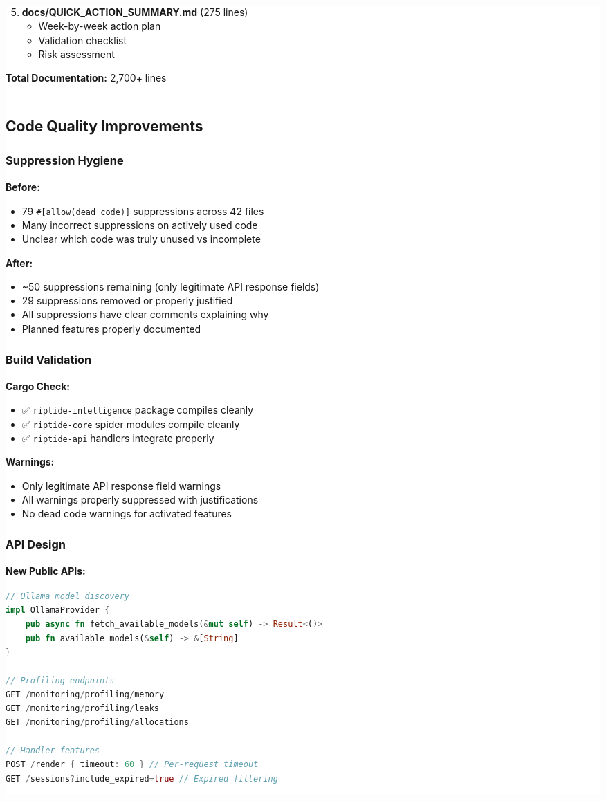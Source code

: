 5. **docs/QUICK_ACTION_SUMMARY.md** (275 lines)
   - Week-by-week action plan
   - Validation checklist
   - Risk assessment

**Total Documentation:** 2,700+ lines

---

## Code Quality Improvements

### Suppression Hygiene

**Before:**
- 79 `#[allow(dead_code)]` suppressions across 42 files
- Many incorrect suppressions on actively used code
- Unclear which code was truly unused vs incomplete

**After:**
- ~50 suppressions remaining (only legitimate API response fields)
- 29 suppressions removed or properly justified
- All suppressions have clear comments explaining why
- Planned features properly documented

### Build Validation

**Cargo Check:**
- ✅ `riptide-intelligence` package compiles cleanly
- ✅ `riptide-core` spider modules compile cleanly
- ✅ `riptide-api` handlers integrate properly

**Warnings:**
- Only legitimate API response field warnings
- All warnings properly suppressed with justifications
- No dead code warnings for activated features

### API Design

**New Public APIs:**
```rust
// Ollama model discovery
impl OllamaProvider {
    pub async fn fetch_available_models(&mut self) -> Result<()>
    pub fn available_models(&self) -> &[String]
}

// Profiling endpoints
GET /monitoring/profiling/memory
GET /monitoring/profiling/leaks
GET /monitoring/profiling/allocations

// Handler features
POST /render { timeout: 60 } // Per-request timeout
GET /sessions?include_expired=true // Expired filtering
```

---
